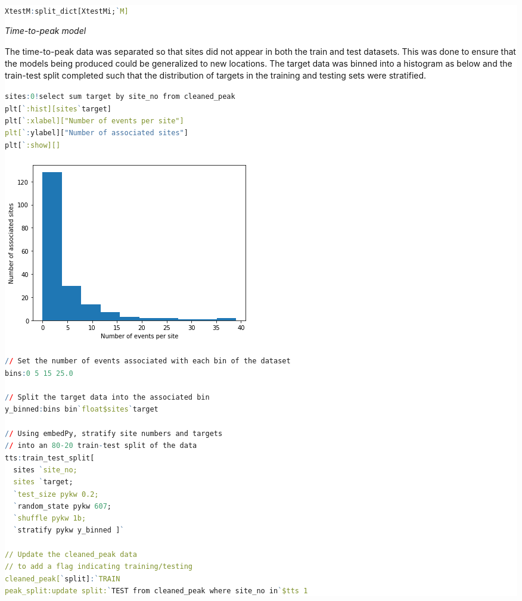 ```q
XtestM:split_dict[XtestMi;`M]
```

_Time-to-peak model_

The time-to-peak data was separated so that sites did not appear in both the train and test datasets. This was done to ensure that the models being produced could be generalized to new locations. The target data was binned into a histogram as below and the train-test split completed such that the distribution of targets in the training and testing sets were stratified.

```q
sites:0!select sum target by site_no from cleaned_peak
plt[`:hist][sites`target]
plt[`:xlabel]["Number of events per site"]
plt[`:ylabel]["Number of associated sites"]
plt[`:show][]
```

![Figure 2](imgs/dist.png)

```q
// Set the number of events associated with each bin of the dataset
bins:0 5 15 25.0

// Split the target data into the associated bin
y_binned:bins bin`float$sites`target

// Using embedPy, stratify site numbers and targets
// into an 80-20 train-test split of the data
tts:train_test_split[
  sites `site_no;
  sites `target;
  `test_size pykw 0.2;
  `random_state pykw 607;
  `shuffle pykw 1b;
  `stratify pykw y_binned ]`

// Update the cleaned_peak data
// to add a flag indicating training/testing
cleaned_peak[`split]:`TRAIN
peak_split:update split:`TEST from cleaned_peak where site_no in`$tts 1
```
